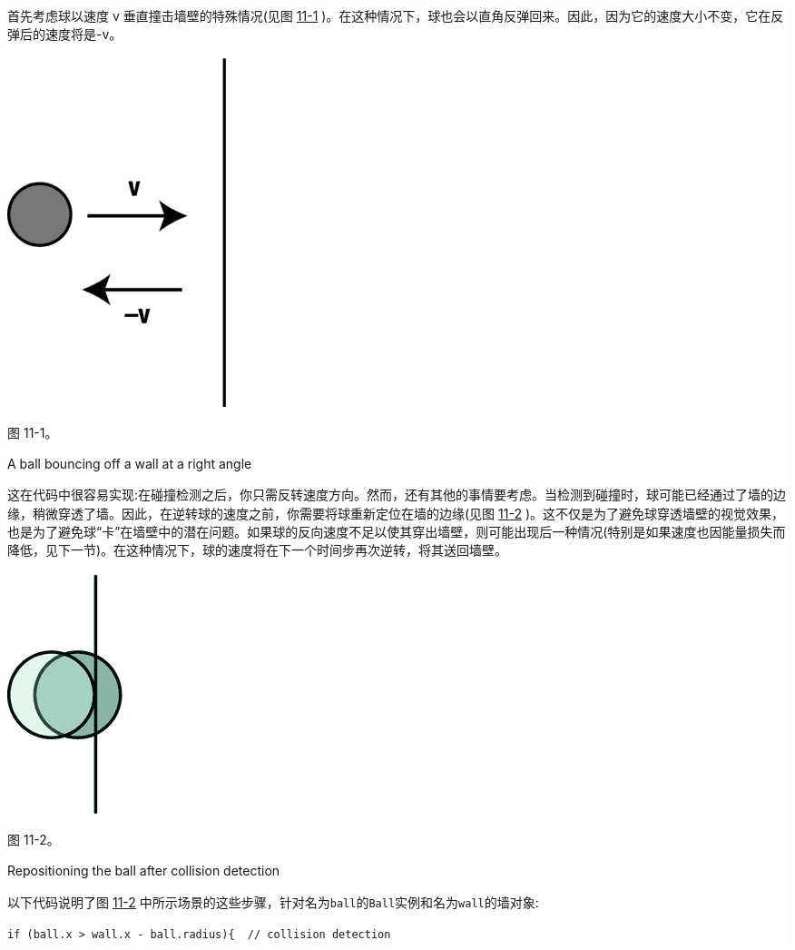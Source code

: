首先考虑球以速度 v 垂直撞击墙壁的特殊情况(见图 [11-1](#Fig1) )。在这种情况下，球也会以直角反弹回来。因此，因为它的速度大小不变，它在反弹后的速度将是-v。

![A978-1-4302-6338-8_11_Fig1_HTML.jpg](img/A978-1-4302-6338-8_11_Fig1_HTML.jpg)

图 11-1。

A ball bouncing off a wall at a right angle

这在代码中很容易实现:在碰撞检测之后，你只需反转速度方向。然而，还有其他的事情要考虑。当检测到碰撞时，球可能已经通过了墙的边缘，稍微穿透了墙。因此，在逆转球的速度之前，你需要将球重新定位在墙的边缘(见图 [11-2](#Fig2) )。这不仅是为了避免球穿透墙壁的视觉效果，也是为了避免球“卡”在墙壁中的潜在问题。如果球的反向速度不足以使其穿出墙壁，则可能出现后一种情况(特别是如果速度也因能量损失而降低，见下一节)。在这种情况下，球的速度将在下一个时间步再次逆转，将其送回墙壁。

![A978-1-4302-6338-8_11_Fig2_HTML.jpg](img/A978-1-4302-6338-8_11_Fig2_HTML.jpg)

图 11-2。

Repositioning the ball after collision detection

以下代码说明了图 [11-2](#Fig2) 中所示场景的这些步骤，针对名为`ball`的`Ball`实例和名为`wall`的墙对象:

`if (ball.x > wall.x - ball.radius){  // collision detection`
